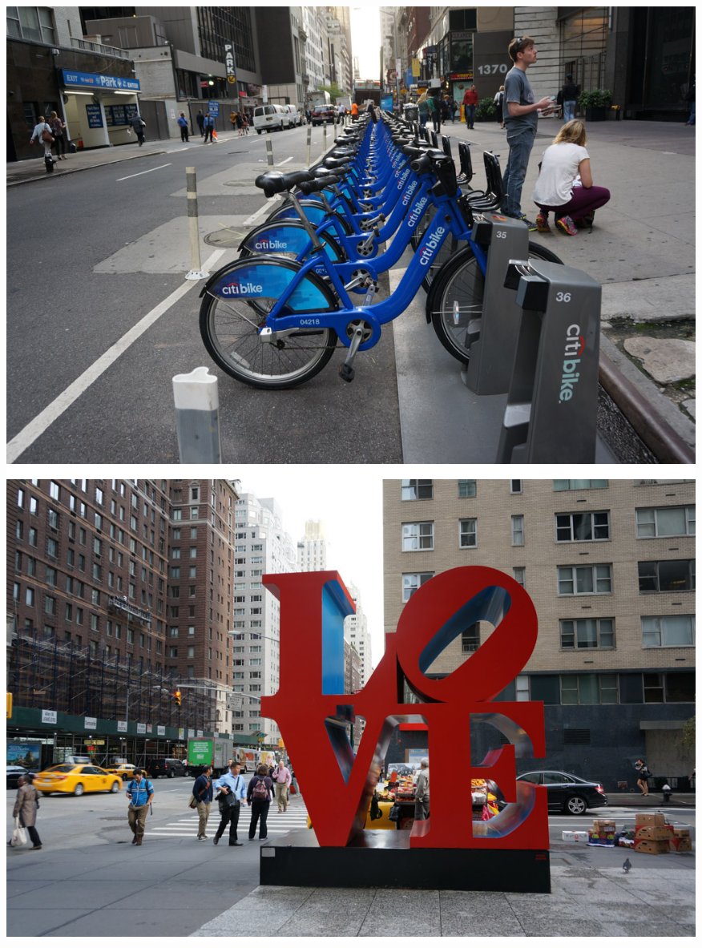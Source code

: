 ![Нам\ бы так](/images/travel/2014-10-usa/new-york-citibike.jpg "Нам бы так")

![Знаменитая скульптура](/images/travel/2014-10-usa/new-york-love.jpg "Знаменитая скульптура")
